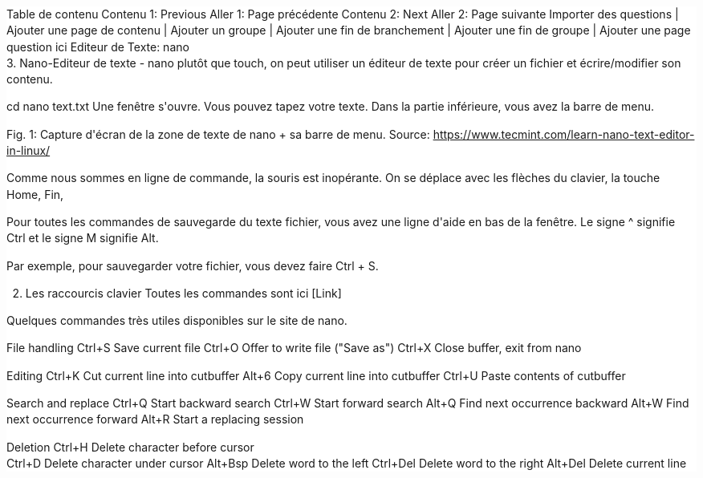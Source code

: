 Table de contenu
Contenu 1:	Previous
Aller 1:	Page précédente
Contenu 2:	Next
Aller 2:	Page suivante
Importer des questions | Ajouter une page de contenu | Ajouter un groupe | Ajouter une fin de branchement | Ajouter une fin de groupe | Ajouter une page question ici
Editeur de Texte: nano     
3. Nano-Editeur de texte - nano
plutôt que touch, on peut utiliser un éditeur de texte pour créer un fichier et écrire/modifier son contenu.

cd
nano text.txt
Une fenêtre s'ouvre. Vous pouvez tapez votre texte. Dans la partie inférieure, vous avez la barre de menu.



Fig. 1: Capture d'écran de la zone de texte de nano + sa barre de menu. Source: https://www.tecmint.com/learn-nano-text-editor-in-linux/

Comme nous sommes en ligne de commande, la souris est inopérante. On se déplace avec les flèches du clavier, la touche Home, Fin,

Pour toutes les commandes de sauvegarde du texte fichier, vous avez une ligne d'aide en bas de la fenêtre. Le signe ^ signifie Ctrl et le signe M signifie Alt.

Par exemple, pour sauvegarder votre fichier, vous devez faire Ctrl + S.

2. Les raccourcis clavier
Toutes les commandes sont ici [Link]

Quelques commandes très utiles disponibles sur le site de nano.

File handling
Ctrl+S  Save current file
Ctrl+O	Offer to write file ("Save as")
Ctrl+X	Close buffer, exit from nano

Editing
Ctrl+K  Cut current line into cutbuffer
Alt+6	Copy current line into cutbuffer
Ctrl+U	Paste contents of cutbuffer

Search and replace
Ctrl+Q  Start backward search
Ctrl+W	Start forward search
Alt+Q	Find next occurrence backward
Alt+W	Find next occurrence forward
Alt+R	Start a replacing session

Deletion
Ctrl+H	Delete character before cursor      
Ctrl+D	Delete character under cursor
Alt+Bsp	Delete word to the left
Ctrl+Del Delete word to the right
Alt+Del	Delete current line

